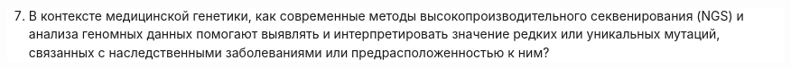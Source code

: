 7.  В контексте медицинской генетики, как современные методы высокопроизводительного секвенирования (NGS) и анализа геномных данных помогают выявлять и интерпретировать значение редких или уникальных мутаций, связанных с наследственными заболеваниями или предрасположенностью к ним?